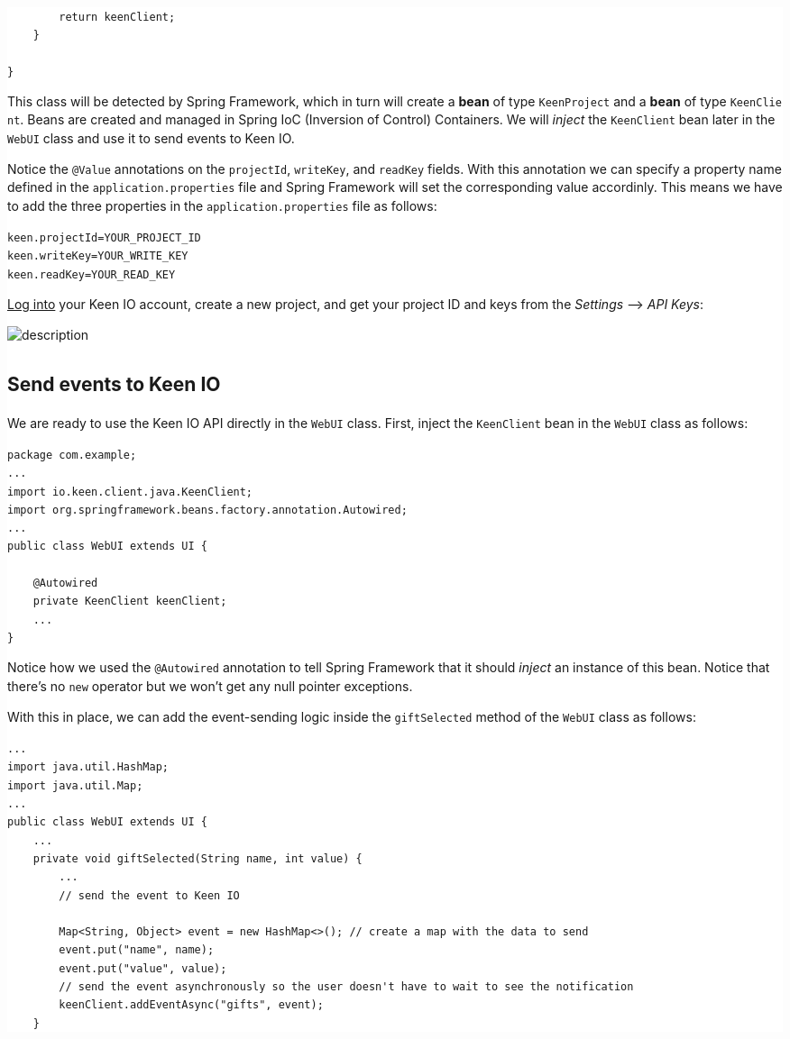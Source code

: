 ```
        return keenClient;
    }

}
```
This class will be detected by Spring Framework, which in turn will create a **bean** of type `KeenProject` and a **bean** of type `KeenClient`. Beans are created and managed in Spring IoC (Inversion of Control) Containers. We will *inject* the `KeenClient` bean later in the `WebUI` class and use it to send events to Keen IO.

Notice the `@Value` annotations on the `projectId`, `writeKey`, and `readKey` fields. With this annotation we can specify a property name defined in the `application.properties` file and Spring Framework will set the corresponding value accordinly. This means we have to add the three properties in the `application.properties` file as follows:
```
keen.projectId=YOUR_PROJECT_ID
keen.writeKey=YOUR_WRITE_KEY
keen.readKey=YOUR_READ_KEY
```
[Log into](https://keen.io/login) your Keen IO account, create a new project, and get your project ID and keys from the *Settings* --> *API Keys*:

![description](https://raw.githubusercontent.com/pluralsight/guides/master/images/6ff0885c-0799-451b-b1bd-a9558cc5e68a.50)


## Send events to Keen IO

We are ready to use the Keen IO API directly in the `WebUI` class. First, inject the `KeenClient` bean in the `WebUI` class as follows:
```
package com.example;
...
import io.keen.client.java.KeenClient;
import org.springframework.beans.factory.annotation.Autowired;
...
public class WebUI extends UI {

    @Autowired
    private KeenClient keenClient;
    ...
}
```
Notice how we used the `@Autowired` annotation to tell Spring Framework that it should *inject* an instance of this bean. Notice that there’s no `new` operator but we won’t get any null pointer exceptions.

With this in place, we can add the event-sending logic inside the `giftSelected` method of the `WebUI` class as follows:
```
...
import java.util.HashMap;
import java.util.Map;
...
public class WebUI extends UI {
    ...
    private void giftSelected(String name, int value) {
        ...
        // send the event to Keen IO

        Map<String, Object> event = new HashMap<>(); // create a map with the data to send
        event.put("name", name);
        event.put("value", value);
        // send the event asynchronously so the user doesn't have to wait to see the notification
        keenClient.addEventAsync("gifts", event);
    }
```